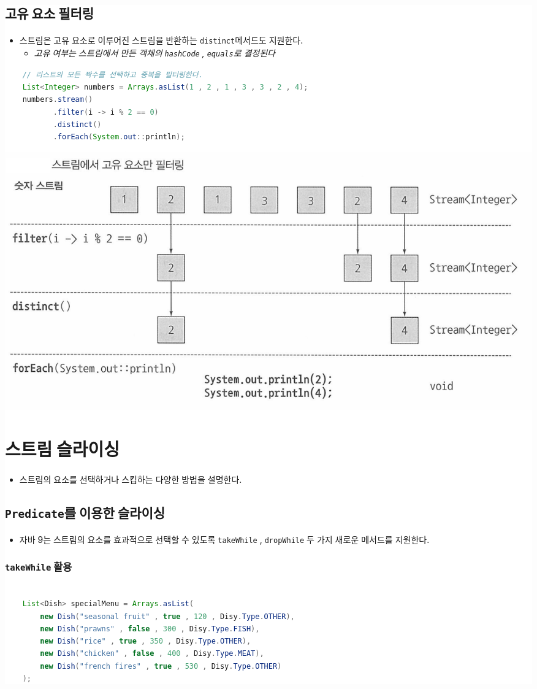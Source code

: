 ## 고유 요소 필터링

- 스트림은 고유 요소로 이루어진 스트림을 반환하는 `distinct`메서드도 지원한다.
  - *고유 여부는 스트림에서 만든 객체의 `hashCode` , `equals`로 결정된다*

```java
    // 리스트의 모든 짝수를 선택하고 중복을 필터링한다.
    List<Integer> numbers = Arrays.asList(1 , 2 , 1 , 3 , 3 , 2 , 4);
    numbers.stream()
           .filter(i -> i % 2 == 0)
           .distinct()
           .forEach(System.out::println);

```

![](./imgs/stream/distinct.png)

# **스트림 슬라이싱**
- 스트림의 요소를 선택하거나 스킵하는 다양한 방법을 설명한다.

## `Predicate`를 이용한 슬라이싱
- 자바 9는 스트림의 요소를 효과적으로 선택할 수 있도록 `takeWhile` , `dropWhile` 두 가지 새로운 메서드를 지원한다.

### **`takeWhile` 활용**

```java

    List<Dish> specialMenu = Arrays.asList(
        new Dish("seasonal fruit" , true , 120 , Disy.Type.OTHER),
        new Dish("prawns" , false , 300 , Disy.Type.FISH),
        new Dish("rice" , true , 350 , Disy.Type.OTHER),
        new Dish("chicken" , false , 400 , Disy.Type.MEAT),
        new Dish("french fires" , true , 530 , Disy.Type.OTHER)
    );

```
